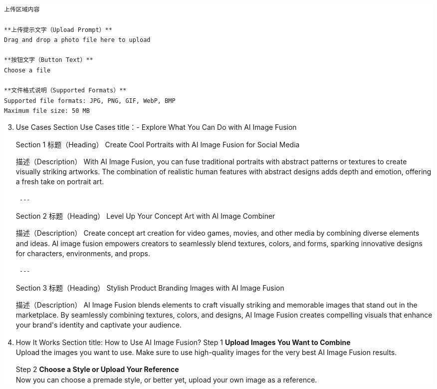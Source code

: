     上传区域内容

    **上传提示文字（Upload Prompt）**
    Drag and drop a photo file here to upload

    **按钮文字（Button Text）**
    Choose a file

    **文件格式说明（Supported Formats）**
    Supported file formats: JPG, PNG, GIF, WebP, BMP  
    Maximum file size: 50 MB

3. Use Cases Section
        Use Cases  title：- Explore What You Can Do with AI Image Fusion

    Section 1
        标题（Heading）
        Create Cool Portraits with AI Image Fusion for Social Media

    描述（Description）
        With AI Image Fusion, you can fuse traditional portraits with abstract patterns or textures to create visually striking artworks. The combination of realistic human features with abstract designs adds depth and emotion, offering a fresh take on portrait art.

        ---

    Section 2
        标题（Heading）
        Level Up Your Concept Art with AI Image Combiner

    描述（Description）
        Create concept art creation for video games, movies, and other media by combining diverse elements and ideas. AI image fusion empowers creators to seamlessly blend textures, colors, and forms, sparking innovative designs for characters, environments, and props.

        ---

    Section 3
    标题（Heading）
        Stylish Product Branding Images with AI Image Fusion

    描述（Description）
        AI Image Fusion blends elements to craft visually striking and memorable images that stand out in the marketplace. By seamlessly combining textures, colors, and designs, AI Image Fusion creates compelling visuals that enhance your brand's identity and captivate your audience.


4. How It Works Section
    title: How to Use AI Image Fusion?
    Step 1
    **Upload Images You Want to Combine**  
    Upload the images you want to use. Make sure to use high-quality images for the very best AI Image Fusion results.

    Step 2
    **Choose a Style or Upload Your Reference**  
    Now you can choose a premade style, or better yet, upload your own image as a reference.
